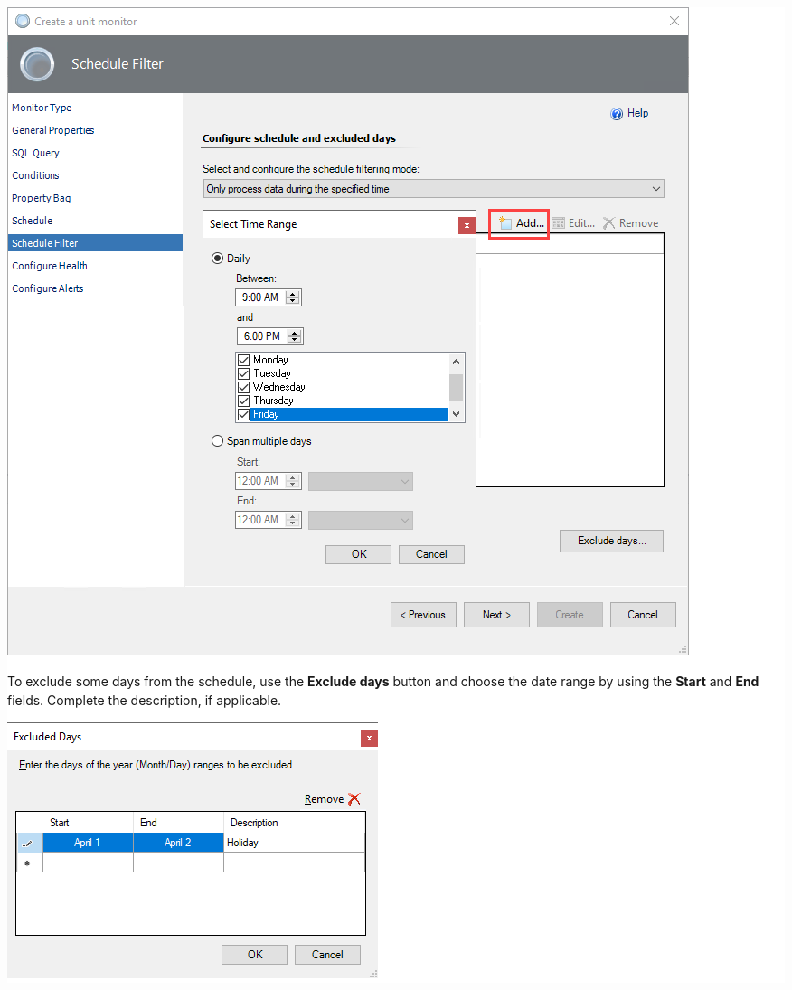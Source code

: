    ![Screenshot of selecting a time range for a monitor.](./media/sql-server-management-pack/sql-unit-monitor-select-time-range-in-filter.png)

   To exclude some days from the schedule, use the **Exclude days** button and choose the date range by using the **Start** and **End** fields. Complete the description, if applicable.

   ![Screenshot of the button for excluding days in schedule filter creation.](./media/sql-server-management-pack/exclude-days-in-filter.png)

